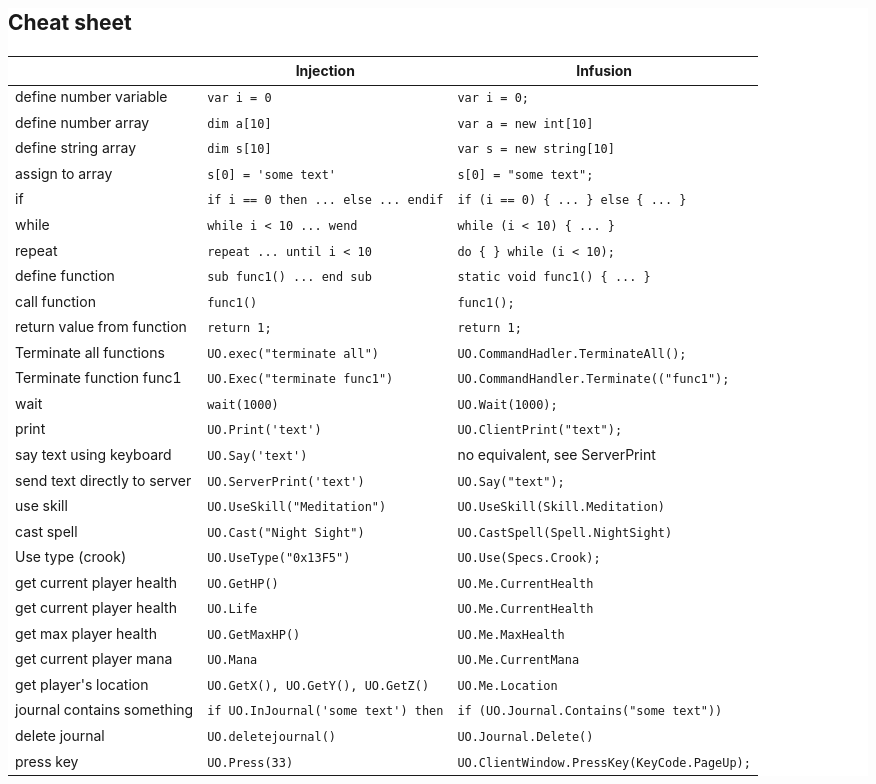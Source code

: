 ## Cheat sheet

| | Injection | Infusion
|--- |--- | ---|
| define number variable       | `var i = 0`                             | `var i = 0;` |
| define number array          | `dim a[10]`                             | `var a = new int[10]` |
| define string array          | `dim s[10]`                             | `var s = new string[10]` |
| assign to array              | `s[0] = 'some text'`                    | `s[0] = "some text";` |
| if                           | `if i == 0 then ... else ... endif`     | `if (i == 0) { ... } else { ... }` |
| while                        | `while i < 10 ... wend`                 | `while (i < 10) { ... }` |
| repeat                       | `repeat ... until i < 10`               | `do { } while (i < 10);` |
| define function              | `sub func1() ... end sub`               | `static void func1() { ... }` |
| call function                | `func1()`                               | `func1();` |
| return value from function   | `return 1;`                             | `return 1;` |
| Terminate all functions      | `UO.exec("terminate all")`              | `UO.CommandHadler.TerminateAll();` |
| Terminate function func1     | `UO.Exec("terminate func1")`            | `UO.CommandHandler.Terminate(("func1");` |
| wait                         | `wait(1000)`                            | `UO.Wait(1000);` |
| print                        | `UO.Print('text')`                      | `UO.ClientPrint("text");` |
| say text using keyboard      | `UO.Say('text')`                        | no equivalent, see ServerPrint|
| send text directly to server | `UO.ServerPrint('text')`                | `UO.Say("text");` |
| use skill                    | `UO.UseSkill("Meditation")`             | `UO.UseSkill(Skill.Meditation)`|
| cast spell                   | `UO.Cast("Night Sight")`                | `UO.CastSpell(Spell.NightSight)` |
| Use type (crook)             | `UO.UseType("0x13F5")`                  | `UO.Use(Specs.Crook);` |
| get current player health    | `UO.GetHP()`                            | `UO.Me.CurrentHealth` |
| get current player health    | `UO.Life`                               | `UO.Me.CurrentHealth` |
| get max player health        | `UO.GetMaxHP()`                         | `UO.Me.MaxHealth`     |
| get current player mana      | `UO.Mana`                               | `UO.Me.CurrentMana`   |
| get player's location        | `UO.GetX(), UO.GetY(), UO.GetZ()`       | `UO.Me.Location`    |
| journal contains something   | `if UO.InJournal('some text') then`     | `if (UO.Journal.Contains("some text"))` |
| delete journal               | `UO.deletejournal()`                    | `UO.Journal.Delete()` |
| press key                    | `UO.Press(33)`                          | `UO.ClientWindow.PressKey(KeyCode.PageUp);` |

